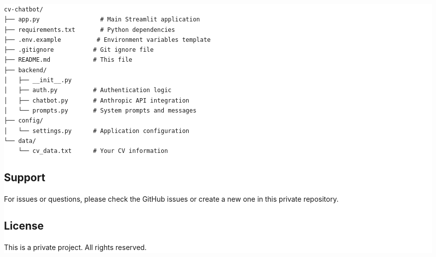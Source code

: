 ```
cv-chatbot/
├── app.py                 # Main Streamlit application
├── requirements.txt       # Python dependencies
├── .env.example          # Environment variables template
├── .gitignore           # Git ignore file
├── README.md            # This file
├── backend/
│   ├── __init__.py
│   ├── auth.py          # Authentication logic
│   ├── chatbot.py       # Anthropic API integration
│   └── prompts.py       # System prompts and messages
├── config/
│   └── settings.py      # Application configuration
└── data/
    └── cv_data.txt      # Your CV information
```

## Support

For issues or questions, please check the GitHub issues or create a new one in this private repository.

## License

This is a private project. All rights reserved.
